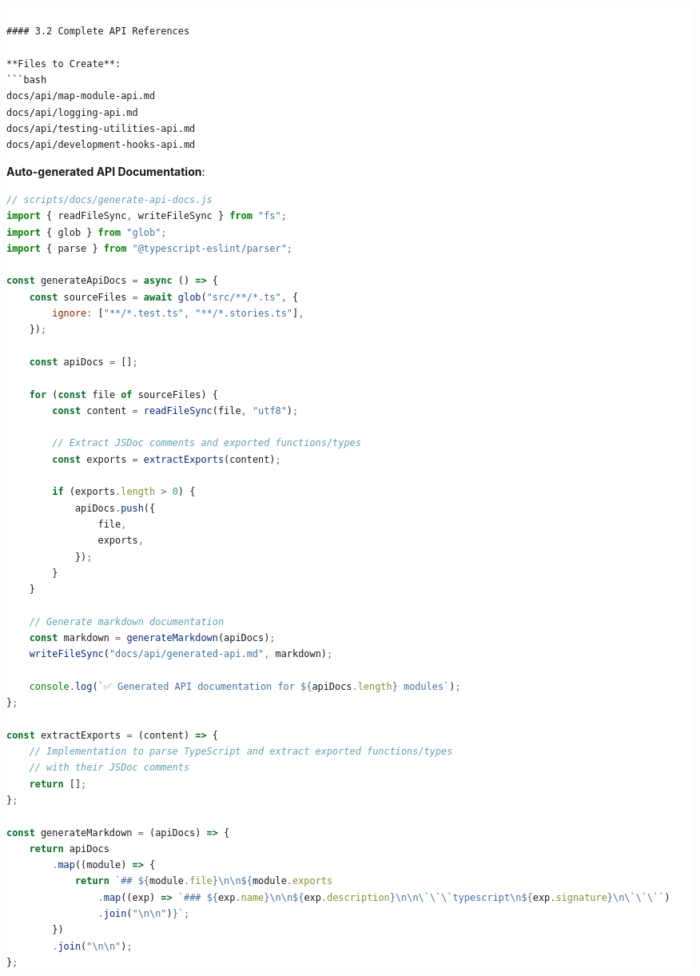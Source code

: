 ````

#### 3.2 Complete API References

**Files to Create**:
```bash
docs/api/map-module-api.md
docs/api/logging-api.md
docs/api/testing-utilities-api.md
docs/api/development-hooks-api.md
````

**Auto-generated API Documentation**:

```javascript
// scripts/docs/generate-api-docs.js
import { readFileSync, writeFileSync } from "fs";
import { glob } from "glob";
import { parse } from "@typescript-eslint/parser";

const generateApiDocs = async () => {
    const sourceFiles = await glob("src/**/*.ts", {
        ignore: ["**/*.test.ts", "**/*.stories.ts"],
    });

    const apiDocs = [];

    for (const file of sourceFiles) {
        const content = readFileSync(file, "utf8");

        // Extract JSDoc comments and exported functions/types
        const exports = extractExports(content);

        if (exports.length > 0) {
            apiDocs.push({
                file,
                exports,
            });
        }
    }

    // Generate markdown documentation
    const markdown = generateMarkdown(apiDocs);
    writeFileSync("docs/api/generated-api.md", markdown);

    console.log(`✅ Generated API documentation for ${apiDocs.length} modules`);
};

const extractExports = (content) => {
    // Implementation to parse TypeScript and extract exported functions/types
    // with their JSDoc comments
    return [];
};

const generateMarkdown = (apiDocs) => {
    return apiDocs
        .map((module) => {
            return `## ${module.file}\n\n${module.exports
                .map((exp) => `### ${exp.name}\n\n${exp.description}\n\n\`\`\`typescript\n${exp.signature}\n\`\`\``)
                .join("\n\n")}`;
        })
        .join("\n\n");
};

```